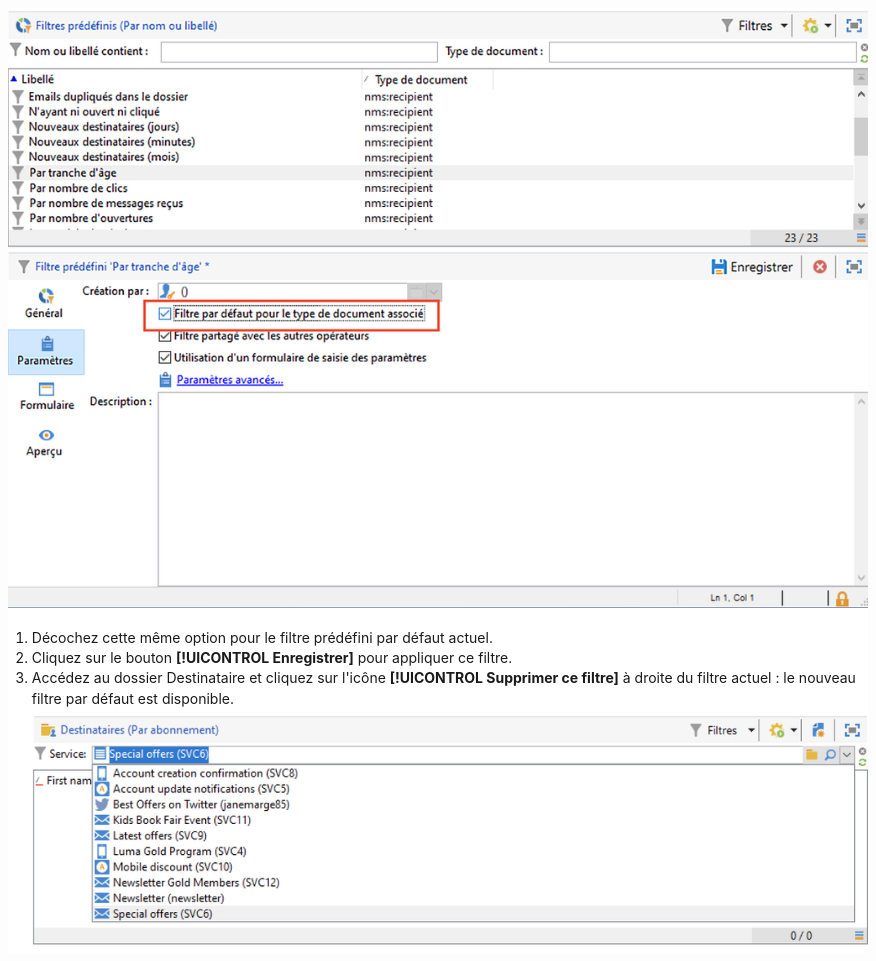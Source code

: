    ![](assets/change-default-filter.png)

1. Décochez cette même option pour le filtre prédéfini par défaut actuel.
1. Cliquez sur le bouton **[!UICONTROL Enregistrer]** pour appliquer ce filtre.
1. Accédez au dossier Destinataire et cliquez sur l&#39;icône **[!UICONTROL Supprimer ce filtre]** à droite du filtre actuel : le nouveau filtre par défaut est disponible.
   ![](assets/updated-default-filter.png)

